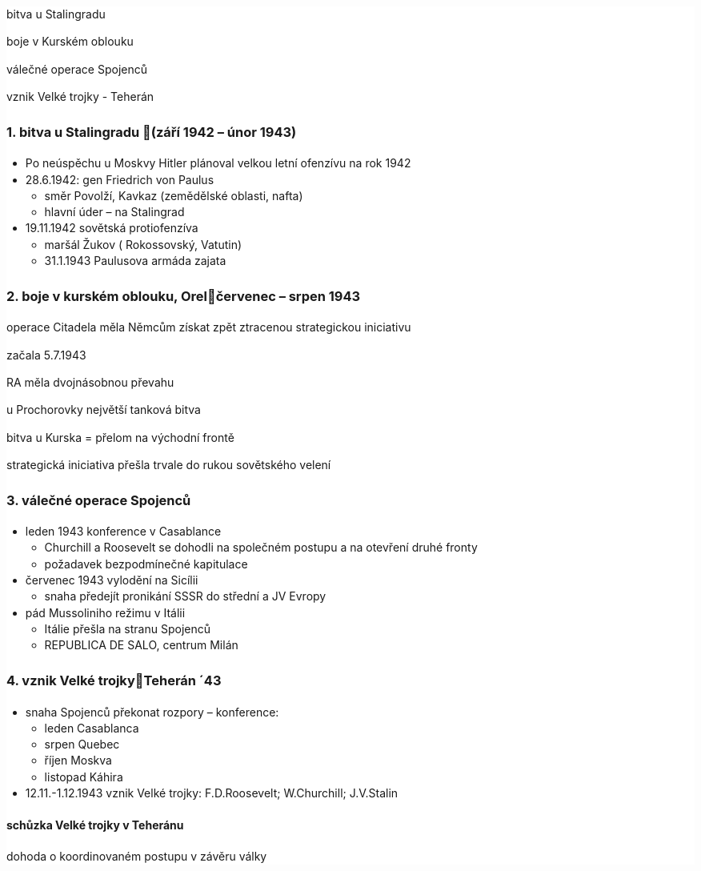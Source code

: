 bitva u Stalingradu

boje v Kurském oblouku

válečné operace Spojenců

vznik Velké trojky \- Teherán

### 1. bitva u Stalingradu (září 1942 – únor 1943)

* Po neúspěchu u Moskvy Hitler plánoval velkou letní ofenzívu na rok 1942
* 28\.6\.1942: gen Friedrich von Paulus
  * směr Povolží\, Kavkaz \(zemědělské oblasti\, nafta\)
  * hlavní úder – na Stalingrad
* 19\.11\.1942 sovětská protiofenzíva
  * maršál Žukov \( Rokossovský\, Vatutin\)
  * 31\.1\.1943 Paulusova armáda zajata

### 2. boje v kurském oblouku, Orelčervenec – srpen 1943

operace Citadela měla Němcům získat zpět ztracenou strategickou iniciativu

začala 5\.7\.1943

RA měla dvojnásobnou převahu

u Prochorovky největší tanková bitva

bitva u Kurska = přelom na východní frontě

strategická iniciativa přešla trvale do rukou sovětského velení

### 3. válečné operace Spojenců

* leden 1943 konference v Casablance
  * Churchill a Roosevelt se dohodli na společném postupu a na otevření druhé fronty
  * požadavek bezpodmínečné kapitulace
* červenec 1943 vylodění na Sicílii
  * snaha předejít pronikání SSSR do střední a JV Evropy
* pád Mussoliniho režimu v Itálii
  * Itálie přešla na stranu Spojenců
  * REPUBLICA DE SALO\, centrum Milán

### 4. vznik Velké trojkyTeherán ´43

* snaha Spojenců překonat rozpory – konference:
  * leden Casablanca
  * srpen Quebec
  * říjen Moskva
  * listopad Káhira
* 12\.11\.\-1\.12\.1943 vznik Velké trojky: F\.D\.Roosevelt; W\.Churchill; J\.V\.Stalin

#### schůzka Velké trojky v Teheránu

dohoda o koordinovaném postupu v závěru války
